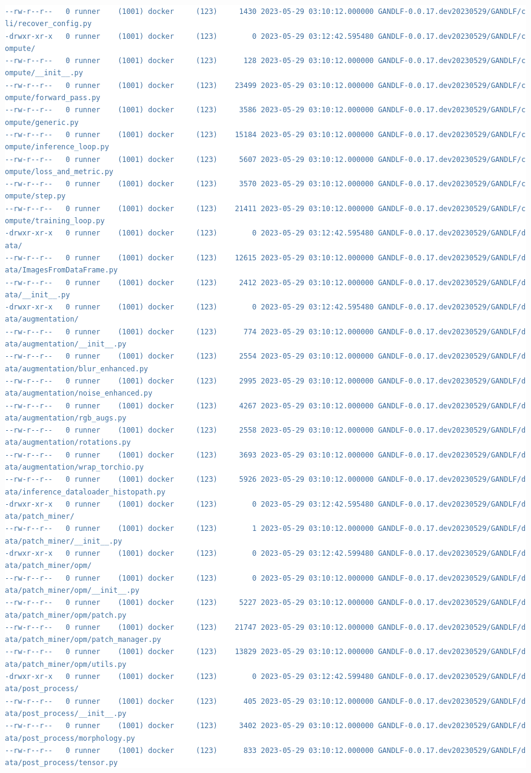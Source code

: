 ```diff
--rw-r--r--   0 runner    (1001) docker     (123)     1430 2023-05-29 03:10:12.000000 GANDLF-0.0.17.dev20230529/GANDLF/cli/recover_config.py
-drwxr-xr-x   0 runner    (1001) docker     (123)        0 2023-05-29 03:12:42.595480 GANDLF-0.0.17.dev20230529/GANDLF/compute/
--rw-r--r--   0 runner    (1001) docker     (123)      128 2023-05-29 03:10:12.000000 GANDLF-0.0.17.dev20230529/GANDLF/compute/__init__.py
--rw-r--r--   0 runner    (1001) docker     (123)    23499 2023-05-29 03:10:12.000000 GANDLF-0.0.17.dev20230529/GANDLF/compute/forward_pass.py
--rw-r--r--   0 runner    (1001) docker     (123)     3586 2023-05-29 03:10:12.000000 GANDLF-0.0.17.dev20230529/GANDLF/compute/generic.py
--rw-r--r--   0 runner    (1001) docker     (123)    15184 2023-05-29 03:10:12.000000 GANDLF-0.0.17.dev20230529/GANDLF/compute/inference_loop.py
--rw-r--r--   0 runner    (1001) docker     (123)     5607 2023-05-29 03:10:12.000000 GANDLF-0.0.17.dev20230529/GANDLF/compute/loss_and_metric.py
--rw-r--r--   0 runner    (1001) docker     (123)     3570 2023-05-29 03:10:12.000000 GANDLF-0.0.17.dev20230529/GANDLF/compute/step.py
--rw-r--r--   0 runner    (1001) docker     (123)    21411 2023-05-29 03:10:12.000000 GANDLF-0.0.17.dev20230529/GANDLF/compute/training_loop.py
-drwxr-xr-x   0 runner    (1001) docker     (123)        0 2023-05-29 03:12:42.595480 GANDLF-0.0.17.dev20230529/GANDLF/data/
--rw-r--r--   0 runner    (1001) docker     (123)    12615 2023-05-29 03:10:12.000000 GANDLF-0.0.17.dev20230529/GANDLF/data/ImagesFromDataFrame.py
--rw-r--r--   0 runner    (1001) docker     (123)     2412 2023-05-29 03:10:12.000000 GANDLF-0.0.17.dev20230529/GANDLF/data/__init__.py
-drwxr-xr-x   0 runner    (1001) docker     (123)        0 2023-05-29 03:12:42.595480 GANDLF-0.0.17.dev20230529/GANDLF/data/augmentation/
--rw-r--r--   0 runner    (1001) docker     (123)      774 2023-05-29 03:10:12.000000 GANDLF-0.0.17.dev20230529/GANDLF/data/augmentation/__init__.py
--rw-r--r--   0 runner    (1001) docker     (123)     2554 2023-05-29 03:10:12.000000 GANDLF-0.0.17.dev20230529/GANDLF/data/augmentation/blur_enhanced.py
--rw-r--r--   0 runner    (1001) docker     (123)     2995 2023-05-29 03:10:12.000000 GANDLF-0.0.17.dev20230529/GANDLF/data/augmentation/noise_enhanced.py
--rw-r--r--   0 runner    (1001) docker     (123)     4267 2023-05-29 03:10:12.000000 GANDLF-0.0.17.dev20230529/GANDLF/data/augmentation/rgb_augs.py
--rw-r--r--   0 runner    (1001) docker     (123)     2558 2023-05-29 03:10:12.000000 GANDLF-0.0.17.dev20230529/GANDLF/data/augmentation/rotations.py
--rw-r--r--   0 runner    (1001) docker     (123)     3693 2023-05-29 03:10:12.000000 GANDLF-0.0.17.dev20230529/GANDLF/data/augmentation/wrap_torchio.py
--rw-r--r--   0 runner    (1001) docker     (123)     5926 2023-05-29 03:10:12.000000 GANDLF-0.0.17.dev20230529/GANDLF/data/inference_dataloader_histopath.py
-drwxr-xr-x   0 runner    (1001) docker     (123)        0 2023-05-29 03:12:42.595480 GANDLF-0.0.17.dev20230529/GANDLF/data/patch_miner/
--rw-r--r--   0 runner    (1001) docker     (123)        1 2023-05-29 03:10:12.000000 GANDLF-0.0.17.dev20230529/GANDLF/data/patch_miner/__init__.py
-drwxr-xr-x   0 runner    (1001) docker     (123)        0 2023-05-29 03:12:42.599480 GANDLF-0.0.17.dev20230529/GANDLF/data/patch_miner/opm/
--rw-r--r--   0 runner    (1001) docker     (123)        0 2023-05-29 03:10:12.000000 GANDLF-0.0.17.dev20230529/GANDLF/data/patch_miner/opm/__init__.py
--rw-r--r--   0 runner    (1001) docker     (123)     5227 2023-05-29 03:10:12.000000 GANDLF-0.0.17.dev20230529/GANDLF/data/patch_miner/opm/patch.py
--rw-r--r--   0 runner    (1001) docker     (123)    21747 2023-05-29 03:10:12.000000 GANDLF-0.0.17.dev20230529/GANDLF/data/patch_miner/opm/patch_manager.py
--rw-r--r--   0 runner    (1001) docker     (123)    13829 2023-05-29 03:10:12.000000 GANDLF-0.0.17.dev20230529/GANDLF/data/patch_miner/opm/utils.py
-drwxr-xr-x   0 runner    (1001) docker     (123)        0 2023-05-29 03:12:42.599480 GANDLF-0.0.17.dev20230529/GANDLF/data/post_process/
--rw-r--r--   0 runner    (1001) docker     (123)      405 2023-05-29 03:10:12.000000 GANDLF-0.0.17.dev20230529/GANDLF/data/post_process/__init__.py
--rw-r--r--   0 runner    (1001) docker     (123)     3402 2023-05-29 03:10:12.000000 GANDLF-0.0.17.dev20230529/GANDLF/data/post_process/morphology.py
--rw-r--r--   0 runner    (1001) docker     (123)      833 2023-05-29 03:10:12.000000 GANDLF-0.0.17.dev20230529/GANDLF/data/post_process/tensor.py
```